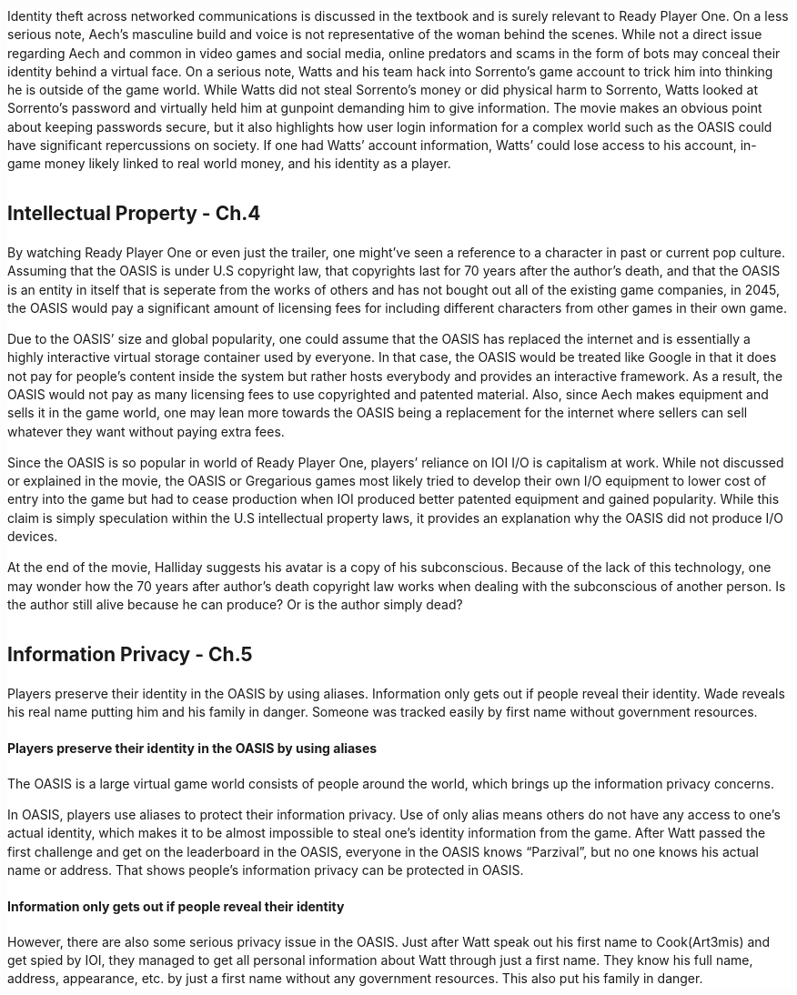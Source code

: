 Identity theft across networked communications is discussed in the textbook and is surely relevant to Ready Player One. On a less serious note, Aech’s masculine build and voice is not representative of the woman behind the scenes. While not a direct issue regarding Aech and common in video games and social media, online predators and scams in the form of bots may conceal their identity behind a virtual face. On a serious note, Watts and his team hack into Sorrento’s game account to trick him into thinking he is outside of the game world. While Watts did not steal Sorrento’s money or did physical harm to Sorrento, Watts looked at Sorrento’s password and virtually held him at gunpoint demanding him to give information. The movie makes an obvious point about keeping passwords secure, but it also highlights how user login information for a complex world such as the OASIS could have significant repercussions on society. If one had Watts’ account information, Watts’ could lose access to his account, in-game money likely linked to real world money, and his identity as a player.

## Intellectual Property - Ch.4
By watching Ready Player One or even just the trailer, one might’ve seen a reference to a character in past or current pop culture. Assuming that the OASIS is under U.S copyright law, that copyrights last for 70 years after the author’s death, and that the OASIS is an entity in itself that is seperate from the works of others and has not bought out all of the existing game companies, in 2045, the OASIS would pay a significant amount of licensing fees for including different characters from other games in their own game. 

Due to the OASIS’ size and global popularity, one could assume that the OASIS has replaced the internet and is essentially a highly interactive virtual storage container used by everyone. In that case, the OASIS would be treated like Google in that it does not pay for people’s content inside the system but rather hosts everybody and provides an interactive framework. As a result, the OASIS would not pay as many licensing fees to use copyrighted and patented material. Also, since Aech makes equipment and sells it in the game world, one may lean more towards the OASIS being a replacement for the internet where sellers can sell whatever they want without paying extra fees.

Since the OASIS is so popular in world of Ready Player One, players’ reliance on IOI I/O is capitalism at work. While not discussed or explained in the movie, the OASIS or Gregarious games most likely tried to develop their own I/O equipment to lower cost of entry into the game but had to cease production when IOI produced better patented equipment and gained popularity. While this claim is simply speculation within the U.S intellectual property laws, it provides an explanation why the OASIS did not produce I/O devices.

At the end of the movie, Halliday suggests his avatar is a copy of his subconscious. Because of the lack of this technology, one may wonder how the 70 years after author’s death copyright law works when dealing with the subconscious of another person. Is the author still alive because he can produce? Or is the author simply dead?

## Information Privacy - Ch.5
Players preserve their identity in the OASIS by using aliases. Information only gets out if people reveal their identity. Wade reveals his real name putting him and his family in danger. Someone was tracked easily by first name without government resources.

#### Players preserve their identity in the OASIS by using aliases
The OASIS is a large virtual game world consists of people around the world, which brings up the information privacy concerns.

In OASIS, players use aliases to protect their information privacy. Use of only alias means others do not have any access to one’s actual identity, which makes it to be almost impossible to steal one’s identity information from the game. After Watt passed the first challenge and get on the leaderboard in the OASIS, everyone in the OASIS knows “Parzival”, but no one knows his actual name or address. That shows people’s information privacy can be protected in OASIS.
#### Information only gets out if people reveal their identity
However, there are also some serious privacy issue in the OASIS. Just after Watt speak out his first name to Cook(Art3mis) and get spied by IOI, they managed to get all personal information about Watt through just a first name. They know his full name, address, appearance, etc. by just a first name without any government resources. This also put his family in danger.
